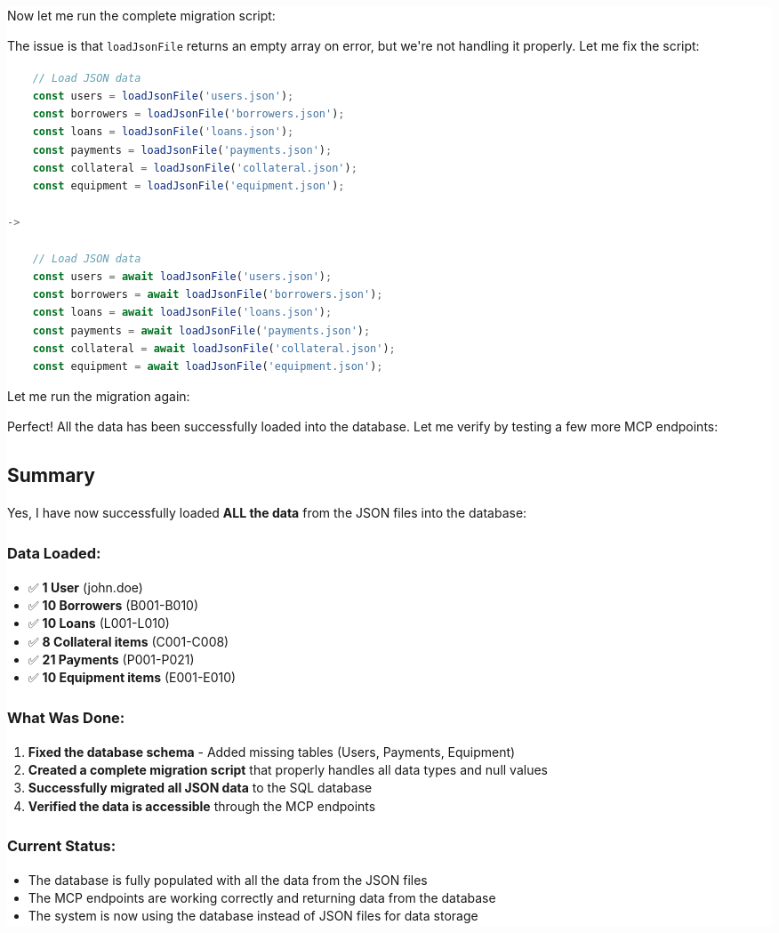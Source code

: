 Now let me run the complete migration script:

The issue is that `loadJsonFile` returns an empty array on error, but we're not handling it properly. Let me fix the script:

```javascript
    // Load JSON data
    const users = loadJsonFile('users.json');
    const borrowers = loadJsonFile('borrowers.json');
    const loans = loadJsonFile('loans.json');
    const payments = loadJsonFile('payments.json');
    const collateral = loadJsonFile('collateral.json');
    const equipment = loadJsonFile('equipment.json');

->

    // Load JSON data
    const users = await loadJsonFile('users.json');
    const borrowers = await loadJsonFile('borrowers.json');
    const loans = await loadJsonFile('loans.json');
    const payments = await loadJsonFile('payments.json');
    const collateral = await loadJsonFile('collateral.json');
    const equipment = await loadJsonFile('equipment.json');
```

Let me run the migration again:

Perfect! All the data has been successfully loaded into the database. Let me verify by testing a few more MCP endpoints:

## Summary

Yes, I have now successfully loaded **ALL the data** from the JSON files into the database:

### Data Loaded:
- ✅ **1 User** (john.doe)
- ✅ **10 Borrowers** (B001-B010)
- ✅ **10 Loans** (L001-L010)
- ✅ **8 Collateral items** (C001-C008)
- ✅ **21 Payments** (P001-P021)
- ✅ **10 Equipment items** (E001-E010)

### What Was Done:
1. **Fixed the database schema** - Added missing tables (Users, Payments, Equipment)
2. **Created a complete migration script** that properly handles all data types and null values
3. **Successfully migrated all JSON data** to the SQL database
4. **Verified the data is accessible** through the MCP endpoints

### Current Status:
- The database is fully populated with all the data from the JSON files
- The MCP endpoints are working correctly and returning data from the database
- The system is now using the database instead of JSON files for data storage
